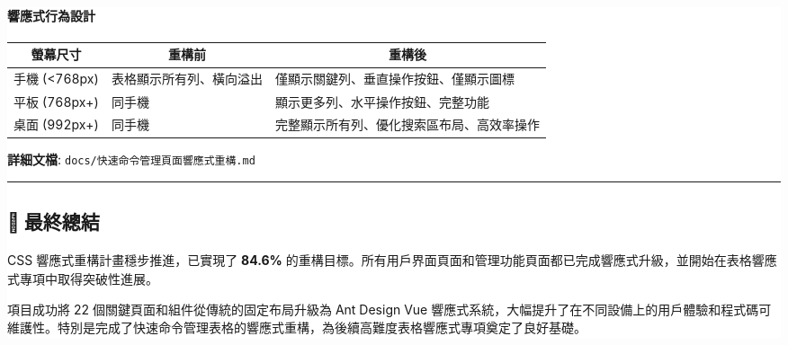 #### 響應式行為設計

| 螢幕尺寸      | 重構前                   | 重構後                                     |
| ------------- | ------------------------ | ------------------------------------------ |
| 手機 (<768px) | 表格顯示所有列、橫向溢出 | 僅顯示關鍵列、垂直操作按鈕、僅顯示圖標     |
| 平板 (768px+) | 同手機                   | 顯示更多列、水平操作按鈕、完整功能         |
| 桌面 (992px+) | 同手機                   | 完整顯示所有列、優化搜索區布局、高效率操作 |

**詳細文檔**: `docs/快速命令管理頁面響應式重構.md`

---

## 🎯 最終總結

CSS 響應式重構計畫穩步推進，已實現了 **84.6%** 的重構目標。所有用戶界面頁面和管理功能頁面都已完成響應式升級，並開始在表格響應式專項中取得突破性進展。

項目成功將 22 個關鍵頁面和組件從傳統的固定布局升級為 Ant Design Vue 響應式系統，大幅提升了在不同設備上的用戶體驗和程式碼可維護性。特別是完成了快速命令管理表格的響應式重構，為後續高難度表格響應式專項奠定了良好基礎。
